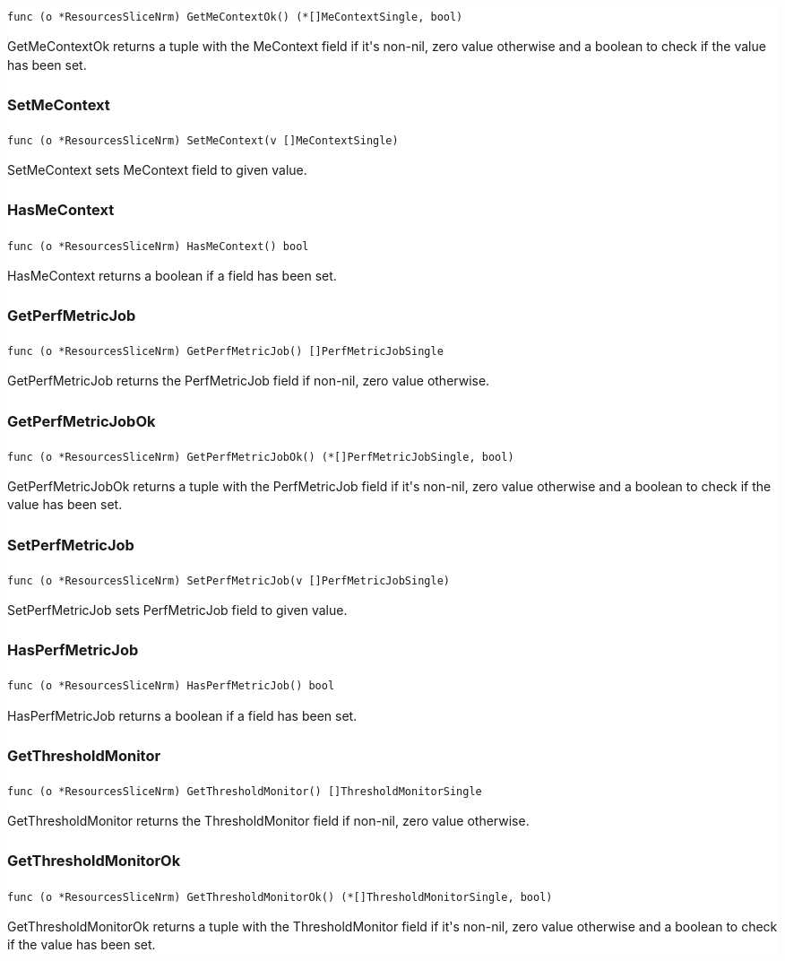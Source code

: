`func (o *ResourcesSliceNrm) GetMeContextOk() (*[]MeContextSingle, bool)`

GetMeContextOk returns a tuple with the MeContext field if it's non-nil, zero value otherwise
and a boolean to check if the value has been set.

### SetMeContext

`func (o *ResourcesSliceNrm) SetMeContext(v []MeContextSingle)`

SetMeContext sets MeContext field to given value.

### HasMeContext

`func (o *ResourcesSliceNrm) HasMeContext() bool`

HasMeContext returns a boolean if a field has been set.

### GetPerfMetricJob

`func (o *ResourcesSliceNrm) GetPerfMetricJob() []PerfMetricJobSingle`

GetPerfMetricJob returns the PerfMetricJob field if non-nil, zero value otherwise.

### GetPerfMetricJobOk

`func (o *ResourcesSliceNrm) GetPerfMetricJobOk() (*[]PerfMetricJobSingle, bool)`

GetPerfMetricJobOk returns a tuple with the PerfMetricJob field if it's non-nil, zero value otherwise
and a boolean to check if the value has been set.

### SetPerfMetricJob

`func (o *ResourcesSliceNrm) SetPerfMetricJob(v []PerfMetricJobSingle)`

SetPerfMetricJob sets PerfMetricJob field to given value.

### HasPerfMetricJob

`func (o *ResourcesSliceNrm) HasPerfMetricJob() bool`

HasPerfMetricJob returns a boolean if a field has been set.

### GetThresholdMonitor

`func (o *ResourcesSliceNrm) GetThresholdMonitor() []ThresholdMonitorSingle`

GetThresholdMonitor returns the ThresholdMonitor field if non-nil, zero value otherwise.

### GetThresholdMonitorOk

`func (o *ResourcesSliceNrm) GetThresholdMonitorOk() (*[]ThresholdMonitorSingle, bool)`

GetThresholdMonitorOk returns a tuple with the ThresholdMonitor field if it's non-nil, zero value otherwise
and a boolean to check if the value has been set.

